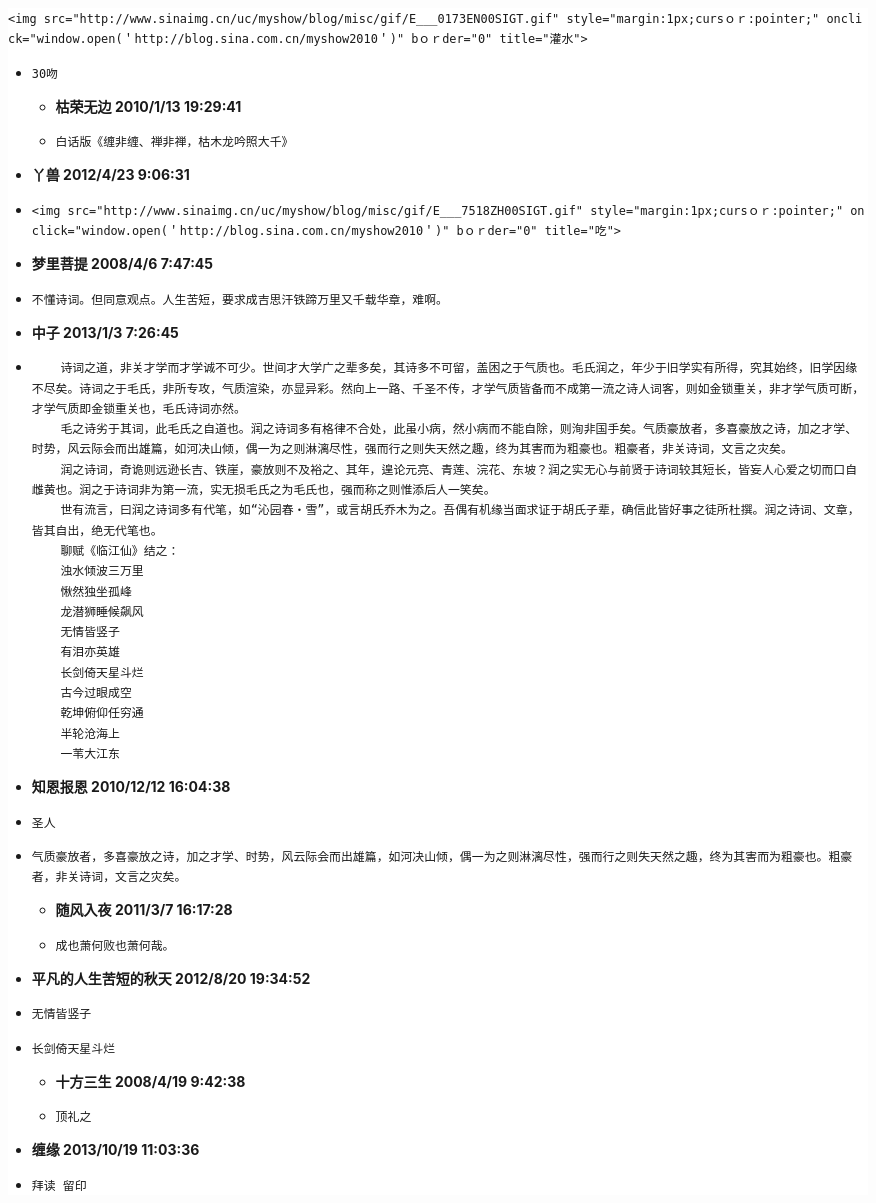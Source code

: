   ```
  <img src="http://www.sinaimg.cn/uc/myshow/blog/misc/gif/E___0173EN00SIGT.gif" style="margin:1px;cursｏｒ:pointer;" onclick="window.open(＇http://blog.sina.com.cn/myshow2010＇)" bｏｒder="0" title="灌水">
  ```
- ```
  30吻
  ```
   - **枯荣无边 2010/1/13 19:29:41**
   - ```
     白话版《缠非缠、禅非禅，枯木龙吟照大千》
     ```
- **丫兽 2012/4/23 9:06:31**
- ```
  <img src="http://www.sinaimg.cn/uc/myshow/blog/misc/gif/E___7518ZH00SIGT.gif" style="margin:1px;cursｏｒ:pointer;" onclick="window.open(＇http://blog.sina.com.cn/myshow2010＇)" bｏｒder="0" title="吃">
  ```
- **梦里菩提 2008/4/6 7:47:45**
- ```
  不懂诗词。但同意观点。人生苦短，要求成吉思汗铁蹄万里又千载华章，难啊。
  ```
- **中子 2013/1/3 7:26:45**
- ```
      诗词之道，非关才学而才学诚不可少。世间才大学广之辈多矣，其诗多不可留，盖困之于气质也。毛氏润之，年少于旧学实有所得，究其始终，旧学因缘不尽矣。诗词之于毛氏，非所专攻，气质渲染，亦显异彩。然向上一路、千圣不传，才学气质皆备而不成第一流之诗人词客，则如金锁重关，非才学气质可断，才学气质即金锁重关也，毛氏诗词亦然。
      毛之诗劣于其词，此毛氏之自道也。润之诗词多有格律不合处，此虽小病，然小病而不能自除，则洵非国手矣。气质豪放者，多喜豪放之诗，加之才学、时势，风云际会而出雄篇，如河决山倾，偶一为之则淋漓尽性，强而行之则失天然之趣，终为其害而为粗豪也。粗豪者，非关诗词，文言之灾矣。
      润之诗词，奇诡则远逊长吉、铁崖，豪放则不及裕之、其年，遑论元亮、青莲、浣花、东坡？润之实无心与前贤于诗词较其短长，皆妄人心爱之切而口自雌黄也。润之于诗词非为第一流，实无损毛氏之为毛氏也，强而称之则惟添后人一笑矣。
      世有流言，曰润之诗词多有代笔，如“沁园春・雪”，或言胡氏乔木为之。吾偶有机缘当面求证于胡氏子辈，确信此皆好事之徒所杜撰。润之诗词、文章，皆其自出，绝无代笔也。
      聊赋《临江仙》结之：
      浊水倾波三万里
      愀然独坐孤峰
      龙潜狮睡候飙风
      无情皆竖子
      有泪亦英雄
      长剑倚天星斗烂
      古今过眼成空
      乾坤俯仰任穷通
      半轮沧海上
      一苇大江东
  ```
- **知恩报恩 2010/12/12 16:04:38**
- ```
  圣人
  ```
- ```
  气质豪放者，多喜豪放之诗，加之才学、时势，风云际会而出雄篇，如河决山倾，偶一为之则淋漓尽性，强而行之则失天然之趣，终为其害而为粗豪也。粗豪者，非关诗词，文言之灾矣。
  ```
   - **随风入夜 2011/3/7 16:17:28**
   - ```
     成也萧何败也萧何哉。
     ```
- **平凡的人生苦短的秋天 2012/8/20 19:34:52**
- ```
  无情皆竖子
  ```
- ```
  长剑倚天星斗烂
  ```
   - **十方三生 2008/4/19 9:42:38**
   - ```
     顶礼之
     ```
- **缠缘 2013/10/19 11:03:36**
- ```
  拜读 留印